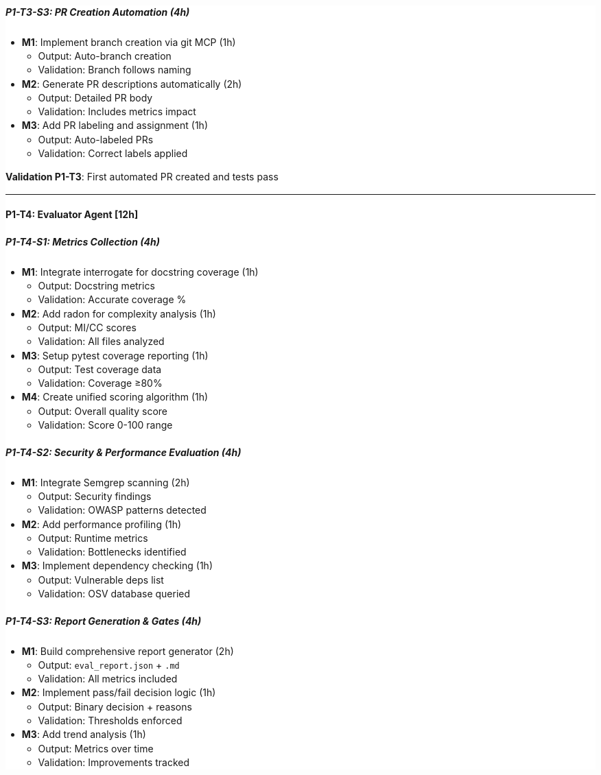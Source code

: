 ##### P1-T3-S3: PR Creation Automation (4h)
- **M1**: Implement branch creation via git MCP (1h)
  - Output: Auto-branch creation
  - Validation: Branch follows naming
- **M2**: Generate PR descriptions automatically (2h)
  - Output: Detailed PR body
  - Validation: Includes metrics impact
- **M3**: Add PR labeling and assignment (1h)
  - Output: Auto-labeled PRs
  - Validation: Correct labels applied

**Validation P1-T3**: First automated PR created and tests pass

---

#### P1-T4: Evaluator Agent [12h]
##### P1-T4-S1: Metrics Collection (4h)
- **M1**: Integrate interrogate for docstring coverage (1h)
  - Output: Docstring metrics
  - Validation: Accurate coverage %
- **M2**: Add radon for complexity analysis (1h)
  - Output: MI/CC scores
  - Validation: All files analyzed
- **M3**: Setup pytest coverage reporting (1h)
  - Output: Test coverage data
  - Validation: Coverage ≥80%
- **M4**: Create unified scoring algorithm (1h)
  - Output: Overall quality score
  - Validation: Score 0-100 range

##### P1-T4-S2: Security & Performance Evaluation (4h)
- **M1**: Integrate Semgrep scanning (2h)
  - Output: Security findings
  - Validation: OWASP patterns detected
- **M2**: Add performance profiling (1h)
  - Output: Runtime metrics
  - Validation: Bottlenecks identified
- **M3**: Implement dependency checking (1h)
  - Output: Vulnerable deps list
  - Validation: OSV database queried

##### P1-T4-S3: Report Generation & Gates (4h)
- **M1**: Build comprehensive report generator (2h)
  - Output: `eval_report.json` + `.md`
  - Validation: All metrics included
- **M2**: Implement pass/fail decision logic (1h)
  - Output: Binary decision + reasons
  - Validation: Thresholds enforced
- **M3**: Add trend analysis (1h)
  - Output: Metrics over time
  - Validation: Improvements tracked
